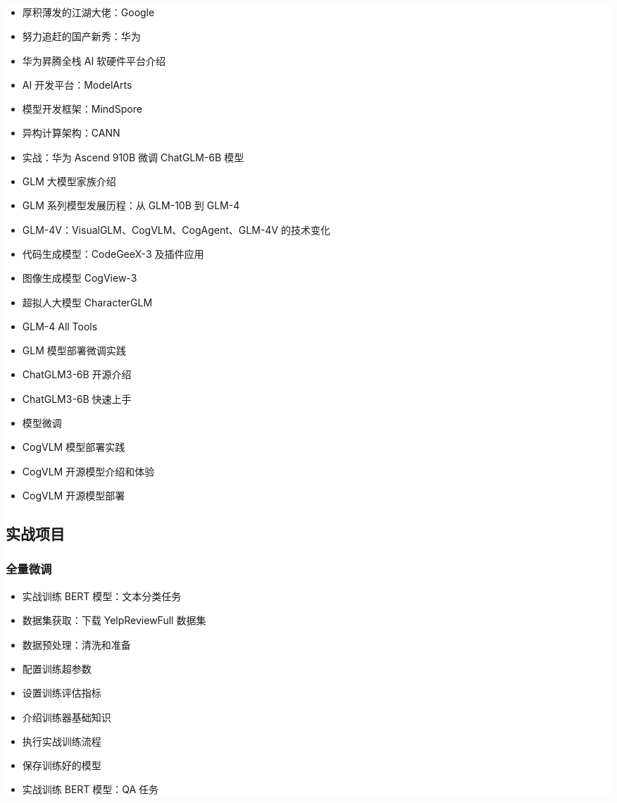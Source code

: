 -   厚积薄发的江湖大佬：Google

-   努力追赶的国产新秀：华为

-   华为昇腾全栈 AI 软硬件平台介绍

-   AI 开发平台：ModelArts

-   模型开发框架：MindSpore

-   异构计算架构：CANN

-   实战：华为 Ascend 910B 微调 ChatGLM-6B 模型

-   GLM 大模型家族介绍

-   GLM 系列模型发展历程：从 GLM-10B 到 GLM-4

-   GLM-4V：VisualGLM、CogVLM、CogAgent、GLM-4V 的技术变化

-   代码生成模型：CodeGeeX-3 及插件应用

-   图像生成模型 CogView-3

-   超拟人大模型 CharacterGLM

-   GLM-4 All Tools

-   GLM 模型部署微调实践

-   ChatGLM3-6B 开源介绍

-   ChatGLM3-6B 快速上手

-   模型微调

-   CogVLM 模型部署实践

-   CogVLM 开源模型介绍和体验

-   CogVLM 开源模型部署

## 实战项目


### **全量微调**

-   实战训练 BERT 模型：文本分类任务

-   数据集获取：下载 YelpReviewFull 数据集

-   数据预处理：清洗和准备

-   配置训练超参数

-   设置训练评估指标

-   介绍训练器基础知识

-   执行实战训练流程

-   保存训练好的模型

-   实战训练 BERT 模型：QA 任务

